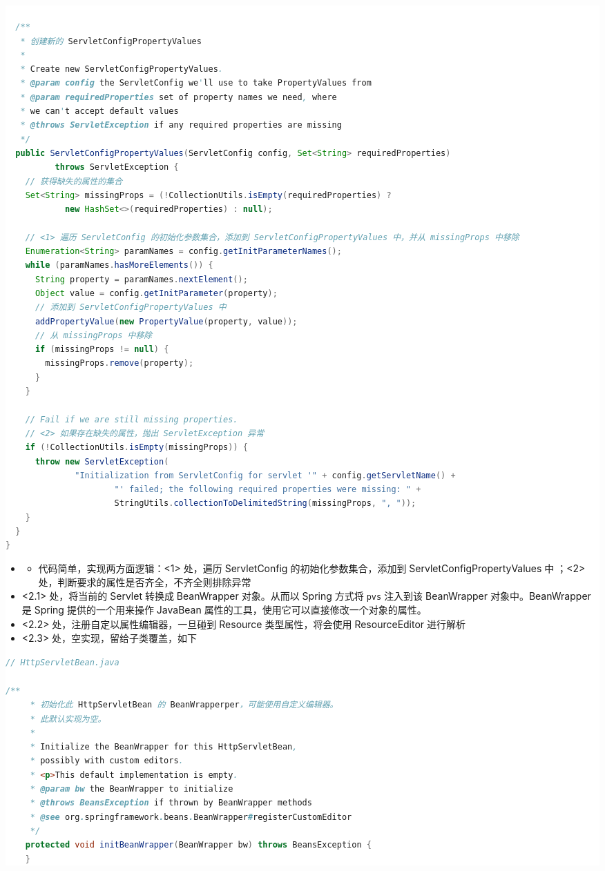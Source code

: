 ```java

  /**
   * 创建新的 ServletConfigPropertyValues
   *
   * Create new ServletConfigPropertyValues.
   * @param config the ServletConfig we'll use to take PropertyValues from
   * @param requiredProperties set of property names we need, where
   * we can't accept default values
   * @throws ServletException if any required properties are missing
   */
  public ServletConfigPropertyValues(ServletConfig config, Set<String> requiredProperties)
          throws ServletException {
    // 获得缺失的属性的集合
    Set<String> missingProps = (!CollectionUtils.isEmpty(requiredProperties) ?
            new HashSet<>(requiredProperties) : null);

    // <1> 遍历 ServletConfig 的初始化参数集合，添加到 ServletConfigPropertyValues 中，并从 missingProps 中移除
    Enumeration<String> paramNames = config.getInitParameterNames();
    while (paramNames.hasMoreElements()) {
      String property = paramNames.nextElement();
      Object value = config.getInitParameter(property);
      // 添加到 ServletConfigPropertyValues 中
      addPropertyValue(new PropertyValue(property, value));
      // 从 missingProps 中移除
      if (missingProps != null) {
        missingProps.remove(property);
      }
    }

    // Fail if we are still missing properties.
    // <2> 如果存在缺失的属性，抛出 ServletException 异常
    if (!CollectionUtils.isEmpty(missingProps)) {
      throw new ServletException(
              "Initialization from ServletConfig for servlet '" + config.getServletName() +
                      "' failed; the following required properties were missing: " +
                      StringUtils.collectionToDelimitedString(missingProps, ", "));
    }
  }
}
```
-   - 代码简单，实现两方面逻辑：<1> 处，遍历 ServletConfig 的初始化参数集合，添加到 ServletConfigPropertyValues 中
；<2> 处，判断要求的属性是否齐全，不齐全则排除异常
- <2.1> 处，将当前的 Servlet 转换成 BeanWrapper 对象。从而以 Spring 方式将 `pvs`
注入到该 BeanWrapper 对象中。BeanWrapper 是 Spring 提供的一个用来操作 JavaBean 属性的工具，使用它可以直接修改一个对象的属性。
- <2.2> 处，注册自定以属性编辑器，一旦碰到 Resource 类型属性，将会使用 ResourceEditor 进行解析
- <2.3> 处，空实现，留给子类覆盖，如下
```java
// HttpServletBean.java

/**
	 * 初始化此 HttpServletBean 的 BeanWrapperper，可能使用自定义编辑器。
	 * 此默认实现为空。
	 *
	 * Initialize the BeanWrapper for this HttpServletBean,
	 * possibly with custom editors.
	 * <p>This default implementation is empty.
	 * @param bw the BeanWrapper to initialize
	 * @throws BeansException if thrown by BeanWrapper methods
	 * @see org.springframework.beans.BeanWrapper#registerCustomEditor
	 */
	protected void initBeanWrapper(BeanWrapper bw) throws BeansException {
	}
```